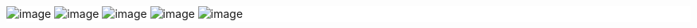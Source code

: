 </div>

<img width="329" height="88" alt="image" src="https://github.com/user-attachments/assets/3efe5828-3cd2-44ab-a142-e2a7ad152154" />


<img width="1878" height="887" alt="image" src="https://github.com/user-attachments/assets/7d0505ae-bc08-46a2-9e38-628a6ecc713c" />


<img width="1888" height="904" alt="image" src="https://github.com/user-attachments/assets/f58b618b-cd03-4509-b517-cc196ea7bc1a" />

<img width="1893" height="894" alt="image" src="https://github.com/user-attachments/assets/0cb3e863-af34-4a1c-ad47-f2b544e2fff5" />


<img width="1892" height="896" alt="image" src="https://github.com/user-attachments/assets/aacaf1d0-afcd-4ffd-a4ac-8f3c0f8e983f" />


  
